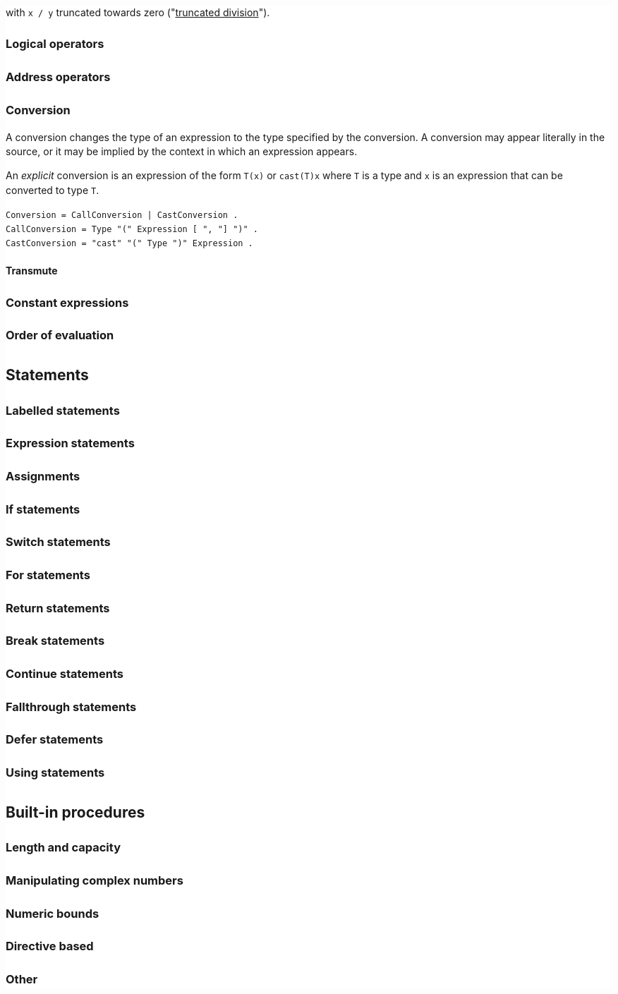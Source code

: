 with `x / y` truncated towards zero ("[truncated division](https://wikipedia.org/wiki/Modulo_operation)").

### Logical operators
### Address operators
### Conversion
A conversion changes the type of an expression to the type specified by the conversion. A conversion may appear literally in the source, or it may be implied by the context in which an expression appears.

An _explicit_ conversion is an expression of the form `T(x)` or `cast(T)x` where `T` is a type and `x` is an expression that can be converted to type `T`.
```
Conversion = CallConversion | CastConversion .
CallConversion = Type "(" Expression [ ", "] ")" .
CastConversion = "cast" "(" Type ")" Expression .
```

#### Transmute

### Constant expressions
### Order of evaluation

## Statements
### Labelled statements
### Expression statements
### Assignments
### If statements
### Switch statements
### For statements
### Return statements
### Break statements
### Continue statements
### Fallthrough statements
### Defer statements
### Using statements

## Built-in procedures
### Length and capacity
### Manipulating complex numbers
### Numeric bounds
### Directive based
### Other
